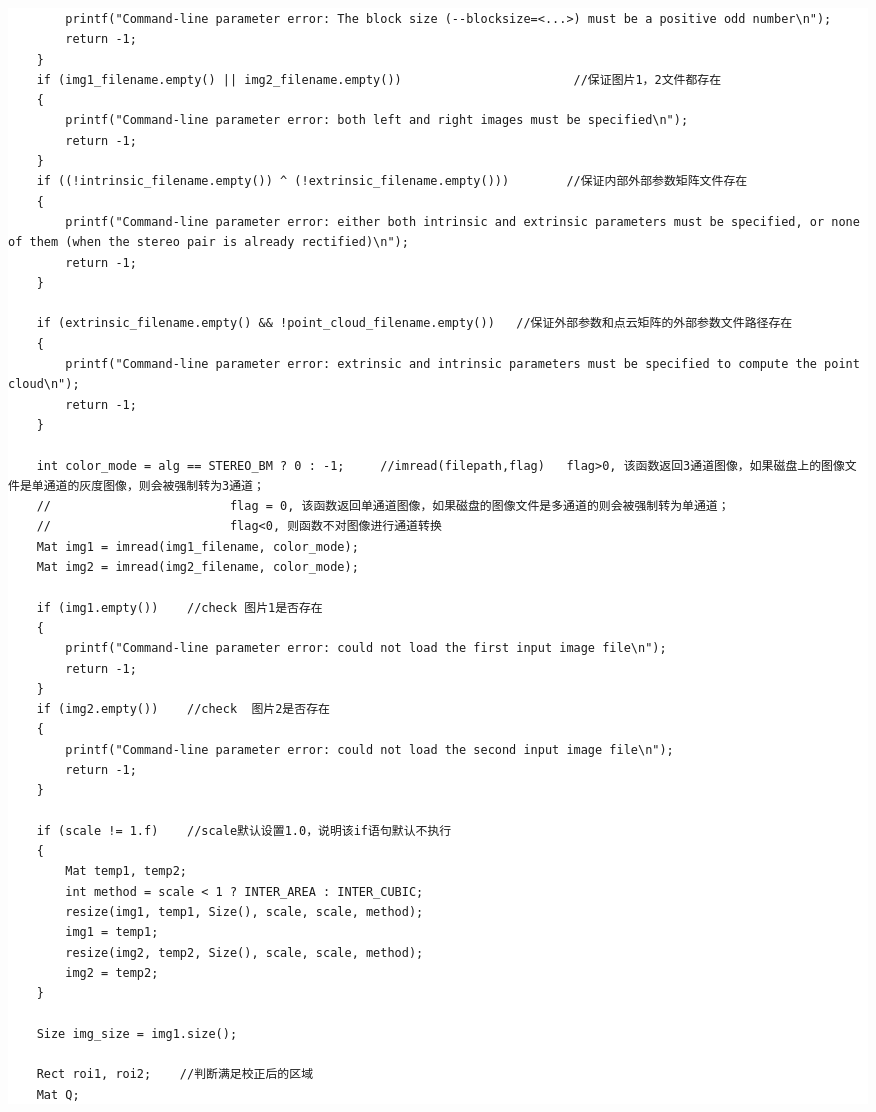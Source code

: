       		printf("Command-line parameter error: The block size (--blocksize=<...>) must be a positive odd number\n");
      		return -1;
      	}
      	if (img1_filename.empty() || img2_filename.empty())						   //保证图片1，2文件都存在
      	{
      		printf("Command-line parameter error: both left and right images must be specified\n");
      		return -1;
      	}
      	if ((!intrinsic_filename.empty()) ^ (!extrinsic_filename.empty()))		  //保证内部外部参数矩阵文件存在
      	{
      		printf("Command-line parameter error: either both intrinsic and extrinsic parameters must be specified, or none of them (when the stereo pair is already rectified)\n");
      		return -1;
      	}
      
      	if (extrinsic_filename.empty() && !point_cloud_filename.empty())   //保证外部参数和点云矩阵的外部参数文件路径存在
      	{
      		printf("Command-line parameter error: extrinsic and intrinsic parameters must be specified to compute the point cloud\n");
      		return -1;
      	}
      
      	int color_mode = alg == STEREO_BM ? 0 : -1;		//imread(filepath,flag)   flag>0, 该函数返回3通道图像，如果磁盘上的图像文件是单通道的灰度图像，则会被强制转为3通道；
      	//                         flag = 0, 该函数返回单通道图像，如果磁盘的图像文件是多通道的则会被强制转为单通道；
      	//                         flag<0, 则函数不对图像进行通道转换
      	Mat img1 = imread(img1_filename, color_mode);
      	Mat img2 = imread(img2_filename, color_mode);
      
      	if (img1.empty())	 //check 图片1是否存在
      	{
      		printf("Command-line parameter error: could not load the first input image file\n");
      		return -1;
      	}
      	if (img2.empty())	 //check  图片2是否存在  
      	{
      		printf("Command-line parameter error: could not load the second input image file\n");
      		return -1;
      	}
      
      	if (scale != 1.f)	 //scale默认设置1.0，说明该if语句默认不执行
      	{
      		Mat temp1, temp2;
      		int method = scale < 1 ? INTER_AREA : INTER_CUBIC;
      		resize(img1, temp1, Size(), scale, scale, method);
      		img1 = temp1;
      		resize(img2, temp2, Size(), scale, scale, method);
      		img2 = temp2;
      	}
      
      	Size img_size = img1.size();
      
      	Rect roi1, roi2;	//判断满足校正后的区域
      	Mat Q;
      